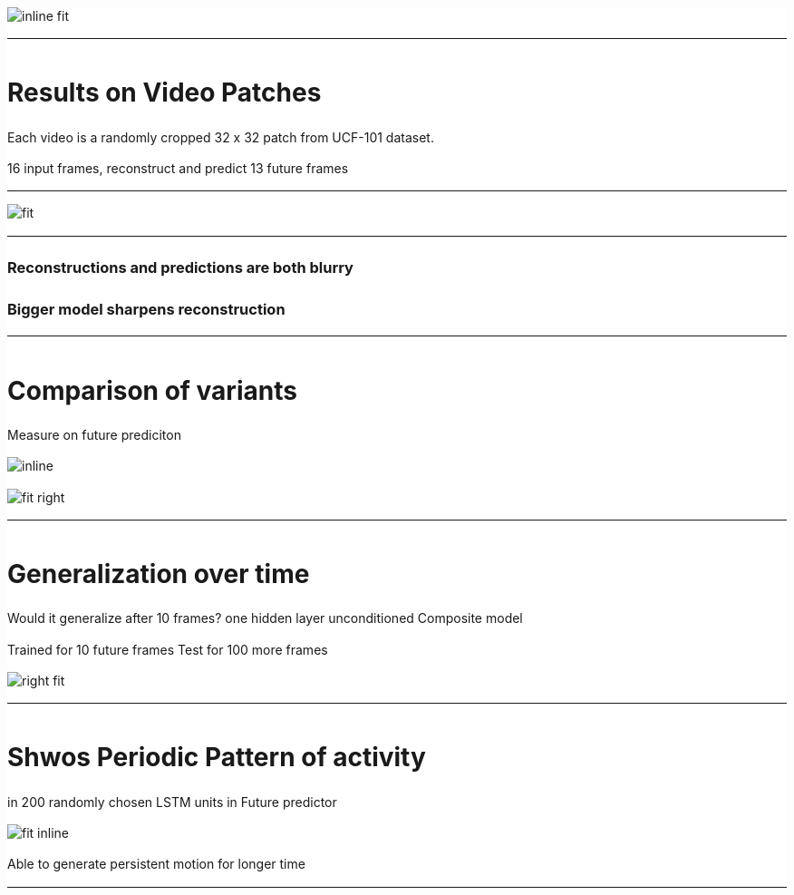 ![inline fit](https://www.dropbox.com/s/jshhe0e9jjg8jeo/%EC%8A%A4%ED%81%AC%EB%A6%B0%EC%83%B7%202016-11-21%2002.13.18.png?raw=1)

---

# Results on Video Patches

Each video is a randomly cropped 32 x 32 patch from UCF-101 dataset.

16 input frames, reconstruct and predict 13 future frames

---

![fit](https://www.dropbox.com/s/qxlpgdoekpjdp60/%EC%8A%A4%ED%81%AC%EB%A6%B0%EC%83%B7%202016-11-21%2002.27.22.png?raw=1)

---

### Reconstructions and predictions are both blurry
### Bigger model sharpens reconstruction

---

# Comparison of variants

Measure on future prediciton

![inline](https://www.dropbox.com/s/evd0vl7e062rtnw/%EC%8A%A4%ED%81%AC%EB%A6%B0%EC%83%B7%202016-11-21%2003.56.04.png?raw=1)

![fit right](https://www.dropbox.com/s/ztp167oqbpxfja6/%EC%8A%A4%ED%81%AC%EB%A6%B0%EC%83%B7%202016-11-20%2022.55.50.png?raw=1)

---
# Generalization over time

Would it generalize after 10 frames?
one hidden layer unconditioned Composite model

Trained for 10 future frames
Test for 100 more frames

![right fit](http://www.cs.toronto.edu/~nitish/unsupervised_video/images/000006.gif)

---

# Shwos Periodic Pattern of activity
 in 200 randomly chosen LSTM units in Future predictor

![fit inline](https://www.dropbox.com/s/1a55w1niqkafl2m/%EC%8A%A4%ED%81%AC%EB%A6%B0%EC%83%B7%202016-11-21%2002.40.08.png?raw=1)

Able to generate persistent motion for longer time

---